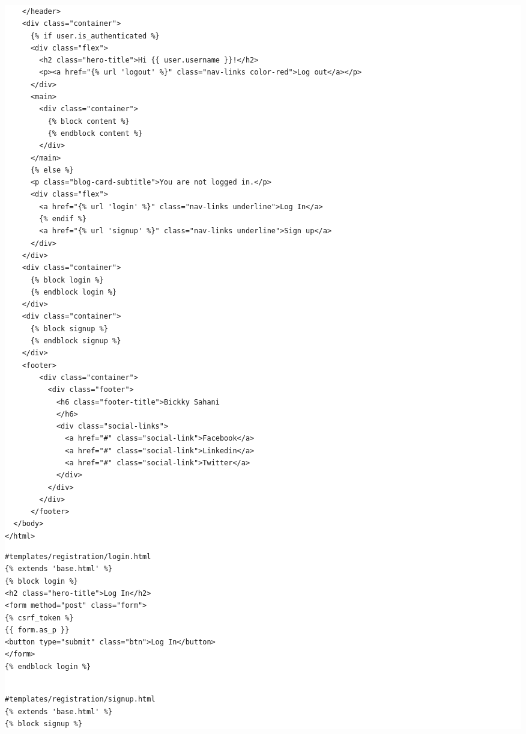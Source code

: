 ```
    </header>
    <div class="container">
      {% if user.is_authenticated %}
      <div class="flex">
        <h2 class="hero-title">Hi {{ user.username }}!</h2>
        <p><a href="{% url 'logout' %}" class="nav-links color-red">Log out</a></p>
      </div>
      <main>
        <div class="container">
          {% block content %}
          {% endblock content %}
        </div>
      </main>
      {% else %}
      <p class="blog-card-subtitle">You are not logged in.</p>
      <div class="flex">
        <a href="{% url 'login' %}" class="nav-links underline">Log In</a>
        {% endif %}
        <a href="{% url 'signup' %}" class="nav-links underline">Sign up</a>
      </div>
    </div>
    <div class="container">
      {% block login %}
      {% endblock login %}
    </div>
    <div class="container">
      {% block signup %}
      {% endblock signup %}
    </div>
    <footer>
        <div class="container">
          <div class="footer">
            <h6 class="footer-title">Bickky Sahani
            </h6>
            <div class="social-links">
              <a href="#" class="social-link">Facebook</a>
              <a href="#" class="social-link">Linkedin</a>
              <a href="#" class="social-link">Twitter</a>
            </div>
          </div>
        </div>
      </footer>
  </body>
</html>
```

```
#templates/registration/login.html
{% extends 'base.html' %}
{% block login %}
<h2 class="hero-title">Log In</h2>
<form method="post" class="form">
{% csrf_token %}
{{ form.as_p }}
<button type="submit" class="btn">Log In</button>
</form>
{% endblock login %}


```
```
#templates/registration/signup.html
{% extends 'base.html' %}
{% block signup %}
```
